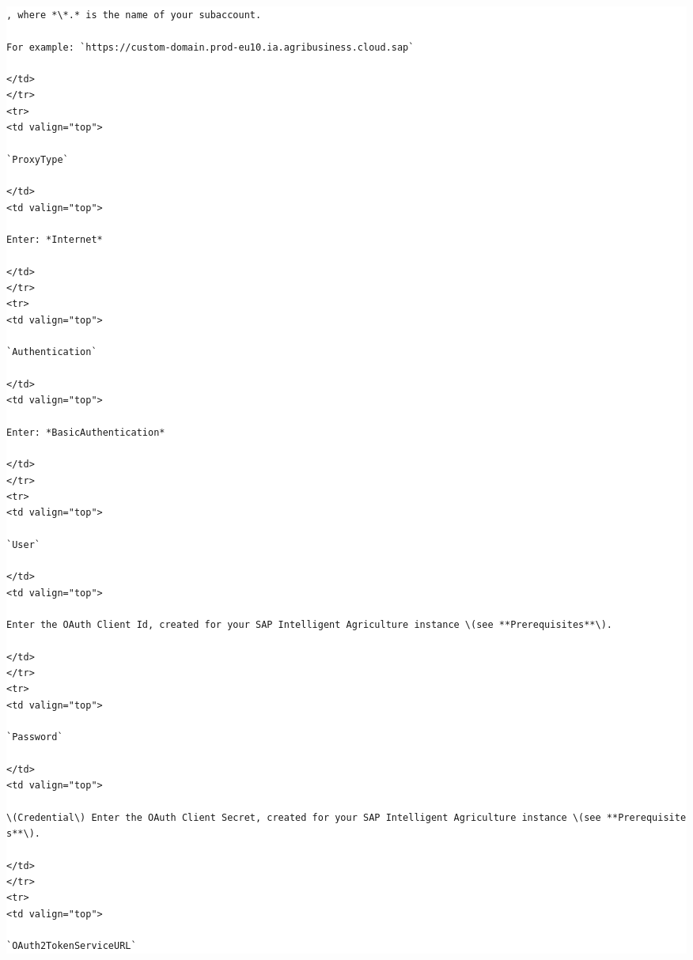     , where *\*.* is the name of your subaccount.

    For example: `https://custom-domain.prod-eu10.ia.agribusiness.cloud.sap`
    
    </td>
    </tr>
    <tr>
    <td valign="top">
    
    `ProxyType`
    
    </td>
    <td valign="top">
    
    Enter: *Internet*
    
    </td>
    </tr>
    <tr>
    <td valign="top">
    
    `Authentication`
    
    </td>
    <td valign="top">
    
    Enter: *BasicAuthentication*
    
    </td>
    </tr>
    <tr>
    <td valign="top">
    
    `User`
    
    </td>
    <td valign="top">
    
    Enter the OAuth Client Id, created for your SAP Intelligent Agriculture instance \(see **Prerequisites**\).
    
    </td>
    </tr>
    <tr>
    <td valign="top">
    
    `Password`
    
    </td>
    <td valign="top">
    
    \(Credential\) Enter the OAuth Client Secret, created for your SAP Intelligent Agriculture instance \(see **Prerequisites**\).
    
    </td>
    </tr>
    <tr>
    <td valign="top">
    
    `OAuth2TokenServiceURL`
    